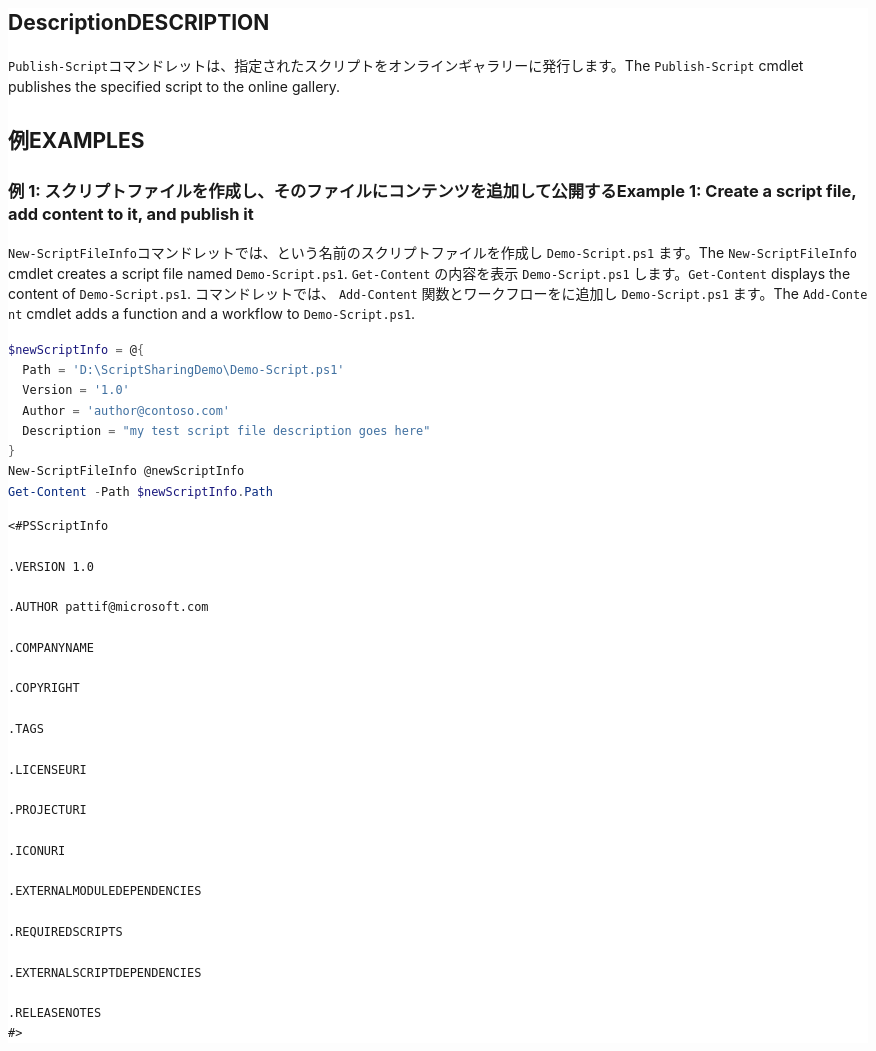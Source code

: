 ## <span data-ttu-id="6a7d9-109">Description</span><span class="sxs-lookup"><span data-stu-id="6a7d9-109">DESCRIPTION</span></span>

<span data-ttu-id="6a7d9-110">`Publish-Script`コマンドレットは、指定されたスクリプトをオンラインギャラリーに発行します。</span><span class="sxs-lookup"><span data-stu-id="6a7d9-110">The `Publish-Script` cmdlet publishes the specified script to the online gallery.</span></span>

## <span data-ttu-id="6a7d9-111">例</span><span class="sxs-lookup"><span data-stu-id="6a7d9-111">EXAMPLES</span></span>

### <span data-ttu-id="6a7d9-112">例 1: スクリプトファイルを作成し、そのファイルにコンテンツを追加して公開する</span><span class="sxs-lookup"><span data-stu-id="6a7d9-112">Example 1: Create a script file, add content to it, and publish it</span></span>

<span data-ttu-id="6a7d9-113">`New-ScriptFileInfo`コマンドレットでは、という名前のスクリプトファイルを作成し `Demo-Script.ps1` ます。</span><span class="sxs-lookup"><span data-stu-id="6a7d9-113">The `New-ScriptFileInfo` cmdlet creates a script file named `Demo-Script.ps1`.</span></span> <span data-ttu-id="6a7d9-114">`Get-Content` の内容を表示 `Demo-Script.ps1` します。</span><span class="sxs-lookup"><span data-stu-id="6a7d9-114">`Get-Content` displays the content of `Demo-Script.ps1`.</span></span> <span data-ttu-id="6a7d9-115">コマンドレットでは、 `Add-Content` 関数とワークフローをに追加し `Demo-Script.ps1` ます。</span><span class="sxs-lookup"><span data-stu-id="6a7d9-115">The `Add-Content` cmdlet adds a function and a workflow to `Demo-Script.ps1`.</span></span>

```powershell
$newScriptInfo = @{
  Path = 'D:\ScriptSharingDemo\Demo-Script.ps1'
  Version = '1.0'
  Author = 'author@contoso.com'
  Description = "my test script file description goes here"
}
New-ScriptFileInfo @newScriptInfo
Get-Content -Path $newScriptInfo.Path
```

```Output
<#PSScriptInfo

.VERSION 1.0

.AUTHOR pattif@microsoft.com

.COMPANYNAME

.COPYRIGHT

.TAGS

.LICENSEURI

.PROJECTURI

.ICONURI

.EXTERNALMODULEDEPENDENCIES

.REQUIREDSCRIPTS

.EXTERNALSCRIPTDEPENDENCIES

.RELEASENOTES
#>

```